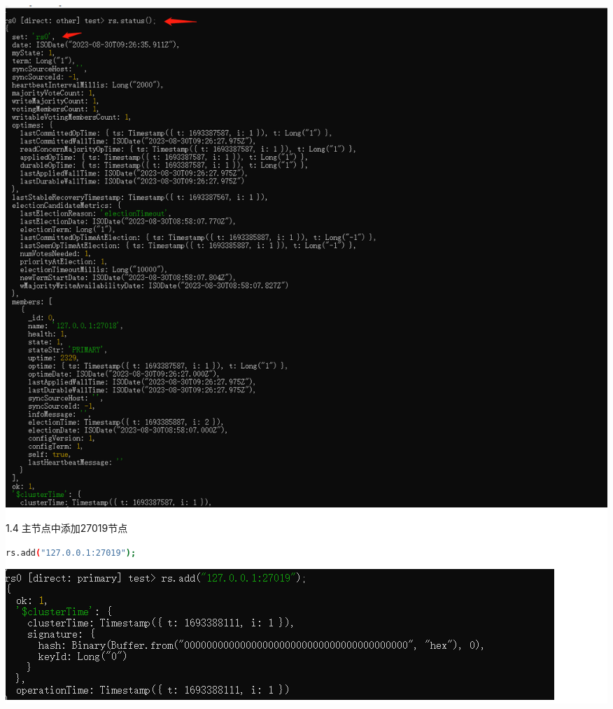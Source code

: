 ![Alt text](/images/mongodb/mongodb_0035image.png)  

1.4 主节点中添加27019节点  
```bash
rs.add("127.0.0.1:27019");
```
![Alt text](/images/mongodb/mongodb_0036image.png)  
